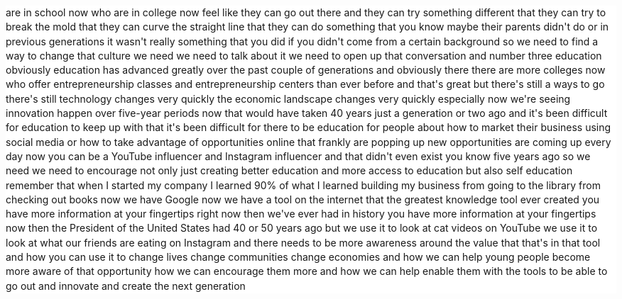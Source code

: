 are in school now who are in college now
feel like they can go out there and they
can try something different that they
can try to break the mold that they can
curve the straight line that they can do
something that you know maybe their
parents didn&#39;t do or in previous
generations it wasn&#39;t really something
that you did if you didn&#39;t come from a
certain background so we need to find a
way to change that culture we need we
need to talk about it we need to open up
that conversation and number three
education obviously education has
advanced greatly over the past couple of
generations and obviously there there
are more colleges now who offer
entrepreneurship classes and
entrepreneurship centers than ever
before and that&#39;s great but there&#39;s
still a ways to go there&#39;s still
technology changes very quickly the
economic landscape changes very quickly
especially now we&#39;re seeing innovation
happen over five-year periods now that
would have taken 40 years just a
generation or two ago and it&#39;s been
difficult for education to keep up with
that it&#39;s been difficult for there to be
education for people about how to market
their business using social media or how
to take advantage of opportunities
online that frankly are popping up new
opportunities are coming up every day
now you can be a YouTube influencer and
Instagram influencer and that didn&#39;t
even exist you know five years ago so we
need we need to encourage not only just
creating better education and more
access to education but also self
education remember that when I started
my company I learned 90% of what I
learned building my business from going
to the library from checking out books
now we have Google now we have a tool on
the internet that the greatest knowledge
tool ever created you have more
information at your fingertips right now
then we&#39;ve ever had in history you have
more information at your fingertips now
then the President of the United States
had 40 or 50 years ago but we use it to
look at cat videos on YouTube we use it
to look at what our friends are eating
on Instagram and there needs to be more
awareness around the value that that&#39;s
in that tool and how you can use it to
change lives change communities change
economies and how we can help young
people become more aware of that
opportunity how we can encourage them
more and how we can help enable them
with the tools to be able to go out and
innovate and create the next generation